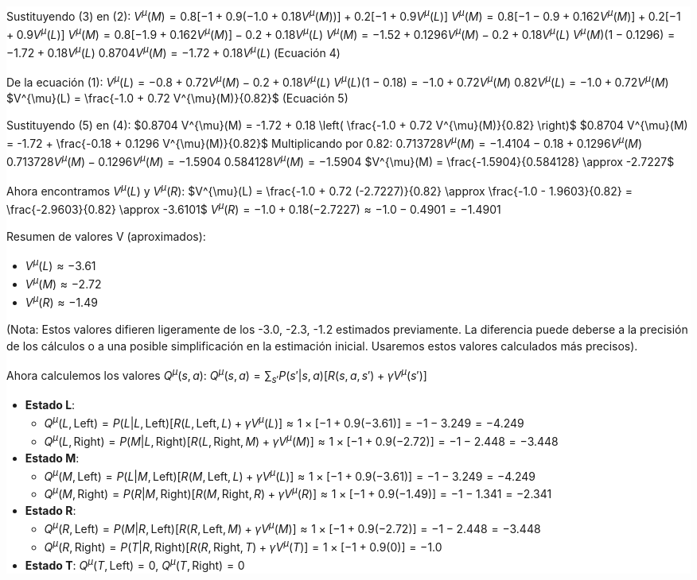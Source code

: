 Sustituyendo (3) en (2):
$V^{\mu}(M) = 0.8 [-1 + 0.9 (-1.0 + 0.18 V^{\mu}(M))] + 0.2 [-1 + 0.9 V^{\mu}(L)]$
$V^{\mu}(M) = 0.8 [-1 - 0.9 + 0.162 V^{\mu}(M)] + 0.2 [-1 + 0.9 V^{\mu}(L)]$
$V^{\mu}(M) = 0.8 [-1.9 + 0.162 V^{\mu}(M)] - 0.2 + 0.18 V^{\mu}(L)$
$V^{\mu}(M) = -1.52 + 0.1296 V^{\mu}(M) - 0.2 + 0.18 V^{\mu}(L)$
$V^{\mu}(M) (1 - 0.1296) = -1.72 + 0.18 V^{\mu}(L)$
$0.8704 V^{\mu}(M) = -1.72 + 0.18 V^{\mu}(L)$ (Ecuación 4)

De la ecuación (1):
$V^{\mu}(L) = -0.8 + 0.72 V^{\mu}(M) - 0.2 + 0.18 V^{\mu}(L)$
$V^{\mu}(L) (1 - 0.18) = -1.0 + 0.72 V^{\mu}(M)$
$0.82 V^{\mu}(L) = -1.0 + 0.72 V^{\mu}(M)$
$V^{\mu}(L) = \frac{-1.0 + 0.72 V^{\mu}(M)}{0.82}$ (Ecuación 5)

Sustituyendo (5) en (4):
$0.8704 V^{\mu}(M) = -1.72 + 0.18 \left( \frac{-1.0 + 0.72 V^{\mu}(M)}{0.82} \right)$
$0.8704 V^{\mu}(M) = -1.72 + \frac{-0.18 + 0.1296 V^{\mu}(M)}{0.82}$
Multiplicando por 0.82:
$0.713728 V^{\mu}(M) = -1.4104 - 0.18 + 0.1296 V^{\mu}(M)$
$0.713728 V^{\mu}(M) - 0.1296 V^{\mu}(M) = -1.5904$
$0.584128 V^{\mu}(M) = -1.5904$
$V^{\mu}(M) = \frac{-1.5904}{0.584128} \approx -2.7227$

Ahora encontramos $V^{\mu}(L)$ y $V^{\mu}(R)$:
$V^{\mu}(L) = \frac{-1.0 + 0.72 (-2.7227)}{0.82} \approx \frac{-1.0 - 1.9603}{0.82} = \frac{-2.9603}{0.82} \approx -3.6101$
$V^{\mu}(R) = -1.0 + 0.18 (-2.7227) \approx -1.0 - 0.4901 = -1.4901$

Resumen de valores V (aproximados):
*   $V^{\mu}(L) \approx -3.61$
*   $V^{\mu}(M) \approx -2.72$
*   $V^{\mu}(R) \approx -1.49$

(Nota: Estos valores difieren ligeramente de los -3.0, -2.3, -1.2 estimados previamente. La diferencia puede deberse a la precisión de los cálculos o a una posible simplificación en la estimación inicial. Usaremos estos valores calculados más precisos).

Ahora calculemos los valores $Q^{\mu}(s,a)$:
$Q^{\mu}(s,a) = \sum_{s'} P(s'|s,a)[R(s,a,s') + \gamma V^{\mu}(s')]$

*   **Estado L**:
    *   $Q^{\mu}(L, \text{Left}) = P(L|L,\text{Left})[R(L,\text{Left},L) + \gamma V^{\mu}(L)] \approx 1 \times [-1 + 0.9(-3.61)] = -1 - 3.249 = -4.249$
    *   $Q^{\mu}(L, \text{Right}) = P(M|L,\text{Right})[R(L,\text{Right},M) + \gamma V^{\mu}(M)] \approx 1 \times [-1 + 0.9(-2.72)] = -1 - 2.448 = -3.448$
*   **Estado M**:
    *   $Q^{\mu}(M, \text{Left}) = P(L|M,\text{Left})[R(M,\text{Left},L) + \gamma V^{\mu}(L)] \approx 1 \times [-1 + 0.9(-3.61)] = -1 - 3.249 = -4.249$
    *   $Q^{\mu}(M, \text{Right}) = P(R|M,\text{Right})[R(M,\text{Right},R) + \gamma V^{\mu}(R)] \approx 1 \times [-1 + 0.9(-1.49)] = -1 - 1.341 = -2.341$
*   **Estado R**:
    *   $Q^{\mu}(R, \text{Left}) = P(M|R,\text{Left})[R(R,\text{Left},M) + \gamma V^{\mu}(M)] \approx 1 \times [-1 + 0.9(-2.72)] = -1 - 2.448 = -3.448$
    *   $Q^{\mu}(R, \text{Right}) = P(T|R,\text{Right})[R(R,\text{Right},T) + \gamma V^{\mu}(T)] = 1 \times [-1 + 0.9(0)] = -1.0$
*   **Estado T**: $Q^{\mu}(T, \text{Left}) = 0$, $Q^{\mu}(T, \text{Right}) = 0$
